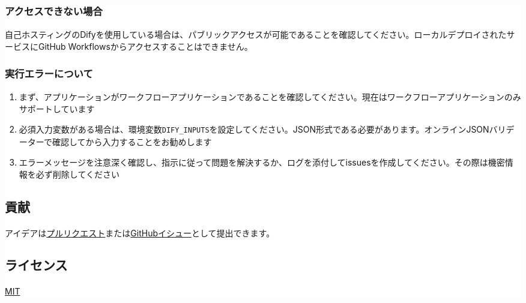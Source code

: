 ### アクセスできない場合

自己ホスティングのDifyを使用している場合は、パブリックアクセスが可能であることを確認してください。ローカルデプロイされたサービスにGitHub Workflowsからアクセスすることはできません。

### 実行エラーについて

1. まず、アプリケーションがワークフローアプリケーションであることを確認してください。現在はワークフローアプリケーションのみサポートしています

2. 必須入力変数がある場合は、環境変数`DIFY_INPUTS`を設定してください。JSON形式である必要があります。オンラインJSONバリデーターで確認してから入力することをお勧めします

3. エラーメッセージを注意深く確認し、指示に従って問題を解決するか、ログを添付してissuesを作成してください。その際は機密情報を必ず削除してください

## 貢献

アイデアは[プルリクエスト](https://github.com/leochen-g/dify-schedule/pulls)または[GitHubイシュー](https://github.com/leochen-g/dify-schedule/issues)として提出できます。

## ライセンス

[MIT](./LICENSE)
